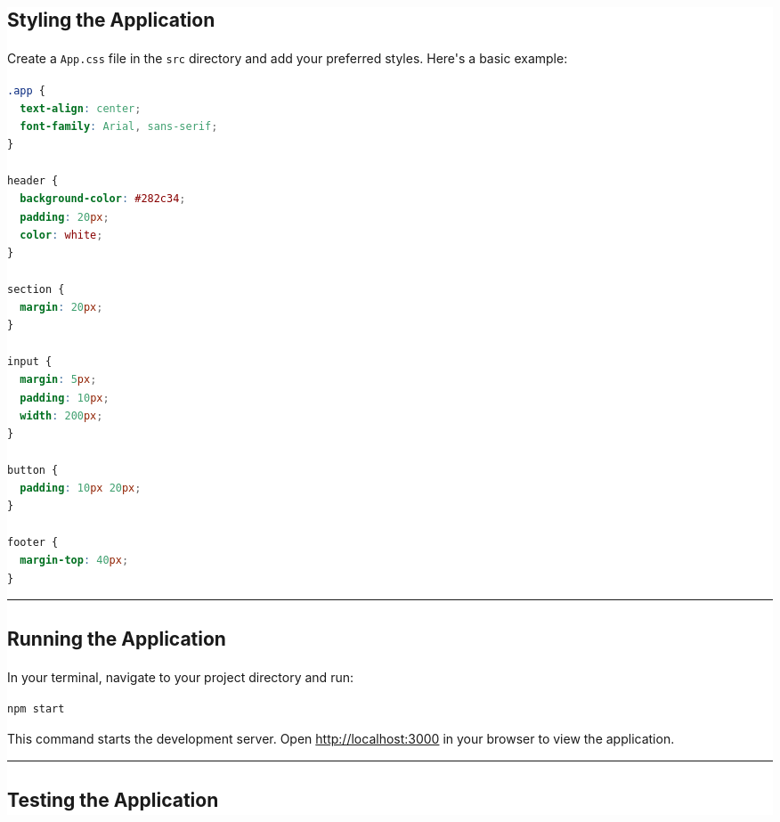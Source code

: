 
## Styling the Application

Create a `App.css` file in the `src` directory and add your preferred styles. Here's a basic example:

```css
.app {
  text-align: center;
  font-family: Arial, sans-serif;
}

header {
  background-color: #282c34;
  padding: 20px;
  color: white;
}

section {
  margin: 20px;
}

input {
  margin: 5px;
  padding: 10px;
  width: 200px;
}

button {
  padding: 10px 20px;
}

footer {
  margin-top: 40px;
}
```

---

## Running the Application

In your terminal, navigate to your project directory and run:

```bash
npm start
```

This command starts the development server. Open [http://localhost:3000](http://localhost:3000) in your browser to view the application.

---

## Testing the Application
